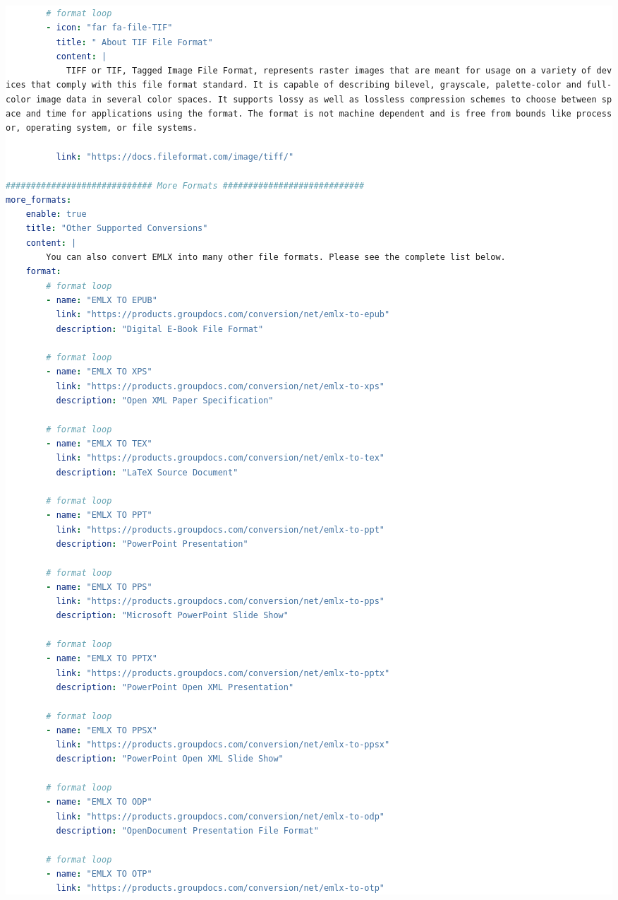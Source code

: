 ```yaml
        # format loop
        - icon: "far fa-file-TIF"
          title: " About TIF File Format"
          content: |
            TIFF or TIF, Tagged Image File Format, represents raster images that are meant for usage on a variety of devices that comply with this file format standard. It is capable of describing bilevel, grayscale, palette-color and full-color image data in several color spaces. It supports lossy as well as lossless compression schemes to choose between space and time for applications using the format. The format is not machine dependent and is free from bounds like processor, operating system, or file systems.

          link: "https://docs.fileformat.com/image/tiff/"

############################# More Formats ############################
more_formats:
    enable: true
    title: "Other Supported Conversions"
    content: |
        You can also convert EMLX into many other file formats. Please see the complete list below.
    format: 
        # format loop
        - name: "EMLX TO EPUB"
          link: "https://products.groupdocs.com/conversion/net/emlx-to-epub"
          description: "Digital E-Book File Format"

        # format loop
        - name: "EMLX TO XPS"
          link: "https://products.groupdocs.com/conversion/net/emlx-to-xps"
          description: "Open XML Paper Specification"

        # format loop
        - name: "EMLX TO TEX"
          link: "https://products.groupdocs.com/conversion/net/emlx-to-tex"
          description: "LaTeX Source Document"

        # format loop
        - name: "EMLX TO PPT"
          link: "https://products.groupdocs.com/conversion/net/emlx-to-ppt"
          description: "PowerPoint Presentation"

        # format loop
        - name: "EMLX TO PPS"
          link: "https://products.groupdocs.com/conversion/net/emlx-to-pps"
          description: "Microsoft PowerPoint Slide Show"

        # format loop
        - name: "EMLX TO PPTX"
          link: "https://products.groupdocs.com/conversion/net/emlx-to-pptx"
          description: "PowerPoint Open XML Presentation"

        # format loop
        - name: "EMLX TO PPSX"
          link: "https://products.groupdocs.com/conversion/net/emlx-to-ppsx"
          description: "PowerPoint Open XML Slide Show"

        # format loop
        - name: "EMLX TO ODP"
          link: "https://products.groupdocs.com/conversion/net/emlx-to-odp"
          description: "OpenDocument Presentation File Format"

        # format loop
        - name: "EMLX TO OTP"
          link: "https://products.groupdocs.com/conversion/net/emlx-to-otp"
```